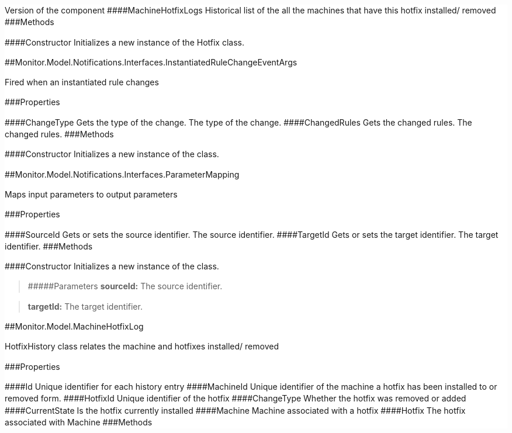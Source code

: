 Version of the component
####MachineHotfixLogs
Historical list of the all the machines that have this hotfix installed/ removed
###Methods


####Constructor
Initializes a new instance of the Hotfix class.

##Monitor.Model.Notifications.Interfaces.InstantiatedRuleChangeEventArgs
            
Fired when an instantiated rule changes
        
###Properties

####ChangeType
Gets the type of the change. The type of the change.
####ChangedRules
Gets the changed rules. The changed rules.
###Methods


####Constructor
Initializes a new instance of the class.

##Monitor.Model.Notifications.Interfaces.ParameterMapping
            
Maps input parameters to output parameters
        
###Properties

####SourceId
Gets or sets the source identifier. The source identifier.
####TargetId
Gets or sets the target identifier. The target identifier.
###Methods


####Constructor
Initializes a new instance of the class.
> #####Parameters
> **sourceId:** The source identifier.

> **targetId:** The target identifier.


##Monitor.Model.MachineHotfixLog
            
HotfixHistory class relates the machine and hotfixes installed/ removed
        
###Properties

####Id
Unique identifier for each history entry
####MachineId
Unique identifier of the machine a hotfix has been installed to or removed form.
####HotfixId
Unique identifier of the hotfix
####ChangeType
Whether the hotfix was removed or added
####CurrentState
Is the hotfix currently installed
####Machine
Machine associated with a hotfix
####Hotfix
The hotfix associated with Machine
###Methods
